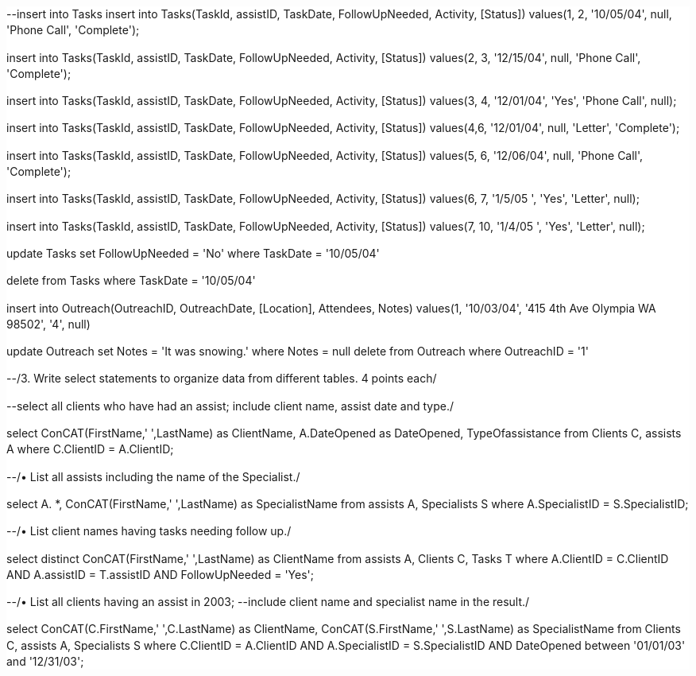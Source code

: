 --insert into Tasks
insert into Tasks(TaskId, assistID, TaskDate, FollowUpNeeded, Activity, [Status]) 
values(1, 2, '10/05/04', null, 'Phone Call', 'Complete');

insert into Tasks(TaskId, assistID, TaskDate, FollowUpNeeded, Activity, [Status]) 
values(2, 3, '12/15/04', null, 'Phone Call', 'Complete');

insert into Tasks(TaskId, assistID, TaskDate, FollowUpNeeded, Activity, [Status]) 
values(3, 4, '12/01/04', 'Yes', 'Phone Call', null);

insert into Tasks(TaskId, assistID, TaskDate, FollowUpNeeded, Activity, [Status]) 
values(4,6, '12/01/04', null, 'Letter', 'Complete');

insert into Tasks(TaskId, assistID, TaskDate, FollowUpNeeded, Activity, [Status]) 
values(5, 6, '12/06/04', null, 'Phone Call', 'Complete');

insert into Tasks(TaskId, assistID, TaskDate, FollowUpNeeded, Activity, [Status]) 
values(6, 7, '1/5/05 ', 'Yes', 'Letter', null);

insert into Tasks(TaskId, assistID, TaskDate, FollowUpNeeded, Activity, [Status]) 
values(7, 10, '1/4/05 ', 'Yes', 'Letter', null);

update Tasks
set FollowUpNeeded = 'No'
where TaskDate = '10/05/04'

delete from Tasks where TaskDate = '10/05/04'

insert into Outreach(OutreachID, OutreachDate, [Location], Attendees, Notes)
values(1, '10/03/04', '415 4th Ave Olympia WA 98502', '4', null)

update Outreach
set Notes = 'It was snowing.'
where Notes = null
delete from Outreach where OutreachID = '1'

--/3. Write select statements to organize data from different tables. 4 points each/

--select all clients who have had an assist; include client name, assist date and type./

select ConCAT(FirstName,' ',LastName) as ClientName, A.DateOpened as DateOpened, TypeOfassistance
from Clients C, assists A
where C.ClientID = A.ClientID;

--/•    List all assists including the name of the Specialist./

select A. *, ConCAT(FirstName,' ',LastName) as SpecialistName
from assists A, Specialists S
where A.SpecialistID = S.SpecialistID;

--/•    List client names having tasks needing follow up./

select distinct ConCAT(FirstName,' ',LastName) as ClientName
from assists A, Clients C, Tasks T
where A.ClientID = C.ClientID AND A.assistID = T.assistID AND FollowUpNeeded = 'Yes';

--/•    List all clients having an assist in 2003; 
--include client name and specialist name in the result./

select ConCAT(C.FirstName,' ',C.LastName) as ClientName, ConCAT(S.FirstName,' ',S.LastName) as SpecialistName
from Clients C, assists A, Specialists S
where C.ClientID = A.ClientID AND A.SpecialistID = S.SpecialistID AND DateOpened between '01/01/03' and '12/31/03';
